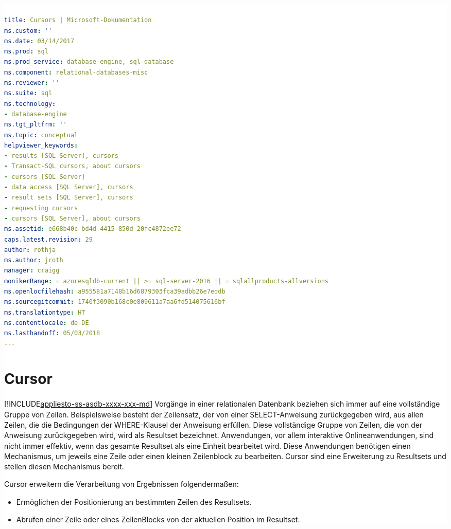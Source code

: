 ```yaml
---
title: Cursors | Microsoft-Dokumentation
ms.custom: ''
ms.date: 03/14/2017
ms.prod: sql
ms.prod_service: database-engine, sql-database
ms.component: relational-databases-misc
ms.reviewer: ''
ms.suite: sql
ms.technology:
- database-engine
ms.tgt_pltfrm: ''
ms.topic: conceptual
helpviewer_keywords:
- results [SQL Server], cursors
- Transact-SQL cursors, about cursors
- cursors [SQL Server]
- data access [SQL Server], cursors
- result sets [SQL Server], cursors
- requesting cursors
- cursors [SQL Server], about cursors
ms.assetid: e668b40c-bd4d-4415-850d-20fc4872ee72
caps.latest.revision: 29
author: rothja
ms.author: jroth
manager: craigg
monikerRange: = azuresqldb-current || >= sql-server-2016 || = sqlallproducts-allversions
ms.openlocfilehash: a955581a7148b16d6879303fca39adbb26e7eddb
ms.sourcegitcommit: 1740f3090b168c0e809611a7aa6fd514075616bf
ms.translationtype: HT
ms.contentlocale: de-DE
ms.lasthandoff: 05/03/2018
---
```

# <a name="cursors"></a>Cursor
[!INCLUDE[appliesto-ss-asdb-xxxx-xxx-md](../includes/appliesto-ss-asdb-xxxx-xxx-md.md)]
  Vorgänge in einer relationalen Datenbank beziehen sich immer auf eine vollständige Gruppe von Zeilen. Beispielsweise besteht der Zeilensatz, der von einer SELECT-Anweisung zurückgegeben wird, aus allen Zeilen, die die Bedingungen der WHERE-Klausel der Anweisung erfüllen. Diese vollständige Gruppe von Zeilen, die von der Anweisung zurückgegeben wird, wird als Resultset bezeichnet. Anwendungen, vor allem interaktive Onlineanwendungen, sind nicht immer effektiv, wenn das gesamte Resultset als eine Einheit bearbeitet wird. Diese Anwendungen benötigen einen Mechanismus, um jeweils eine Zeile oder einen kleinen Zeilenblock zu bearbeiten. Cursor sind eine Erweiterung zu Resultsets und stellen diesen Mechanismus bereit.  
  
 Cursor erweitern die Verarbeitung von Ergebnissen folgendermaßen:  
  
-   Ermöglichen der Positionierung an bestimmten Zeilen des Resultsets.  
  
-   Abrufen einer Zeile oder eines ZeilenBlocks von der aktuellen Position im Resultset.  
  